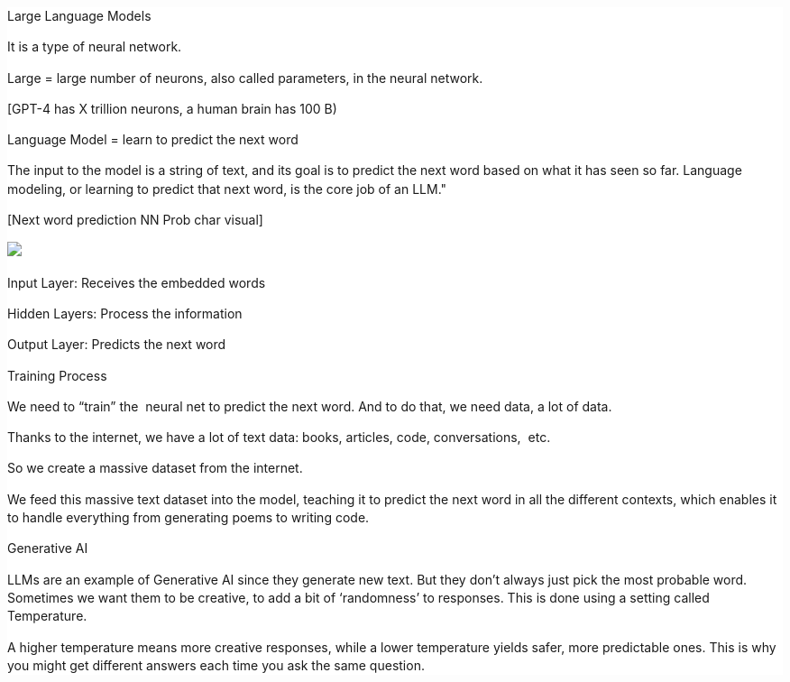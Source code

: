 
Large Language Models

  
It is a type of neural network.

  

Large = large number of neurons, also called parameters, in the neural network.

[GPT-4 has X trillion neurons, a human brain has 100 B)

  

Language Model = learn to predict the next word

The input to the model is a string of text, and its goal is to predict the next word based on what it has seen so far. Language modeling, or learning to predict that next word, is the core job of an LLM."

  

[Next word prediction NN Prob char visual]

![](https://lh7-rt.googleusercontent.com/docsz/AD_4nXcISKO9LTQUcbATrLHBc3VI5IpkgBUGVY8VcEhrDO8HiphMxeFJfxY5XhOyHo2hLr63phdWpq1_Qbpskr3i9aoYR7p4toa0vGv91MiAQnwOMR3sf203BAsB93tF0SwT9jNnb-EQh_4TlqPjksOpTPnXMynO?key=D4_TYKD0aFMwoMQreaJacA)

Input Layer: Receives the embedded words

Hidden Layers: Process the information

Output Layer: Predicts the next word

  
  

Training Process

  

We need to “train” the  neural net to predict the next word. And to do that, we need data, a lot of data.

  

Thanks to the internet, we have a lot of text data: books, articles, code, conversations,  etc. 

  

So we create a massive dataset from the internet. 

  

We feed this massive text dataset into the model, teaching it to predict the next word in all the different contexts, which enables it to handle everything from generating poems to writing code.

  
  

Generative AI

LLMs are an example of Generative AI since they generate new text. But they don’t always just pick the most probable word. Sometimes we want them to be creative, to add a bit of ‘randomness’ to responses. This is done using a setting called Temperature.

A higher temperature means more creative responses, while a lower temperature yields safer, more predictable ones. This is why you might get different answers each time you ask the same question.

  
  
